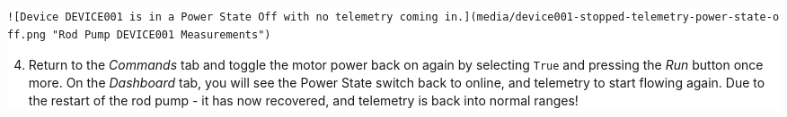     ![Device DEVICE001 is in a Power State Off with no telemetry coming in.](media/device001-stopped-telemetry-power-state-off.png "Rod Pump DEVICE001 Measurements")

4. Return to the _Commands_ tab and toggle the motor power back on again by selecting `True` and pressing the _Run_ button once more. On the _Dashboard_ tab, you will see the Power State switch back to online, and telemetry to start flowing again. Due to the restart of the rod pump - it has now recovered, and telemetry is back into normal ranges!
